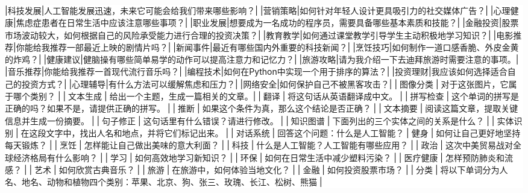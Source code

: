|科技发展|人工智能发展迅速，未来它可能会给我们带来哪些影响？|
|营销策略|如何针对年轻人设计更具吸引力的社交媒体广告？|
|心理健康|焦虑症患者在日常生活中应该注意哪些事项？|
|职业发展|想要成为一名成功的程序员，需要具备哪些基本素质和技能？|
|金融投资|股票市场波动较大，如何根据自己的风险承受能力进行合理的投资决策？|
|教育教学|如何通过课堂教学引导学生主动积极地学习知识？|
|电影推荐|你能给我推荐一部最近上映的剧情片吗？|
|新闻事件|最近有哪些国内外重要的科技新闻？|
|烹饪技巧|如何制作一道口感香脆、外皮金黄的炸鸡？|
|健康建议|健脑操有哪些简单易学的动作可以提高注意力和记忆力？|
|旅游攻略|请为我介绍一下去迪拜旅游时需要注意的事项。|
|音乐推荐|你能给我推荐一首现代流行音乐吗？|
|编程技术|如何在Python中实现一个用于排序的算法？|
|投资理财|我应该如何选择适合自己的投资方式？|
|心理辅导|有什么方法可以缓解焦虑和压力？|
|网络安全|如何保护自己不被黑客攻击？|
| 图像分类 | 对于这张图片，它属于哪个类别？ |
| 文本生成 | 给出一个主题，生成一篇相关的文章。|
| 翻译 | 将这句话从英语翻译成中文。 |
| 拼写检查 | 这个单词的拼写是正确的吗？如果不是，请提供正确的拼写。 |
| 推断 | 如果这个条件为真，那么这个结论是否正确？ |
| 文本摘要 | 阅读这篇文章，提取关键信息并生成一份摘要。 |
| 句子修正 | 这句话里有什么错误？请进行修改。 |
| 知识图谱 | 下面列出的三个实体之间的关系是什么？ |
| 实体识别 | 在这段文字中，找出人名和地点，并将它们标记出来。 |
| 对话系统 | 回答这个问题：什么是人工智能？
| 健身                                           | 如何让自己更好地坚持每天锻炼？                                                                                                                    |
| 烹饪                                           | 怎样能让自己做出美味的意大利面？                                                                                                                    |
| 科技                                           | 什么是人工智能？人工智能有哪些应用？                                                                                                                |
| 政治                                           | 这次中美贸易战对全球经济格局有什么影响？                                                                                                            |
| 学习                                           | 如何高效地学习新知识？                                                                                                                            |
| 环保                                           | 如何在日常生活中减少塑料污染？                                                                                                                    |
| 医疗健康                                     | 怎样预防肺炎和流感？                                                                                                                                |
| 艺术                                           | 如何欣赏古典音乐？                                                                                                                                 |
| 旅游                                           | 在旅游中，如何体验当地文化？                                                                                                                      |
| 金融                                           | 如何投资股票市场？                                                                                                                                  |
| 分类 | 将以下单词分为人名、地名、动物和植物四个类别：苹果、北京、狗、张三、玫瑰、长江、松树、熊猫 |